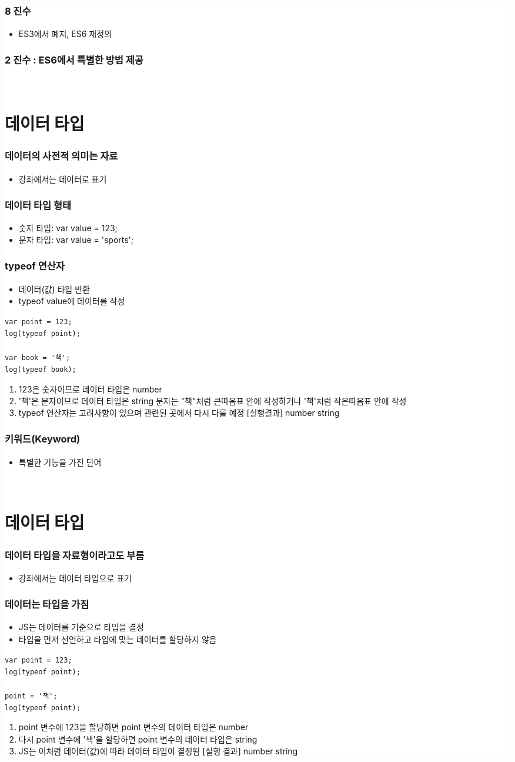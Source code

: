 ### 8 진수
- ES3에서 폐지, ES6 재정의

### 2 진수 : ES6에서 특별한 방법 제공

<br>

# 데이터 타입

### 데이터의 사전적 의미는 자료
- 강좌에서는 데이터로 표기

### 데이터 타입 형태
- 숫자 타입: var value = 123;
- 문자 타입: var value = 'sports';

### typeof 연산자
- 데이터(값) 타입 반환
- typeof value에 데이터를 작성
```
var point = 123;
log(typeof point);

var book = '책';
log(typeof book);
```
1. 123은 숫자이므로 데이터 타입은 number
2. '책'은 문자이므로 데이터 타입은 string
   문자는 "책"처럼 큰따옴표 안에 작성하거나 '책'처럼 작은따옴표 안에 작성
3. typeof 연산자는 고려사항이 있으며 관련된 곳에서 다시 다룰 예정
[실행결과]
number
string

### 키워드(Keyword)
- 특별한 기능을 가진 단어

<br>

# 데이터 타입

### 데이터 타입을 자료형이라고도 부름
- 강좌에서는 데이터 타입으로 표기

### 데이터는 타입을 가짐
- JS는 데이터를 기준으로 타입을 결정
- 타입을 먼저 선언하고 타입에 맞는 데이터를 할당하지 않음
```
var point = 123;
log(typeof point);

point = '책';
log(typeof point);
```
1. point 변수에 123을 할당하면 point 변수의 데이터 타입은 number
2. 다시 point 변수에 '책'을 할당하면 point 변수의 데이터 타입은 string
3. JS는 이처럼 데이터(값)에 따라 데이터 타입이 결정됨
[실행 결과]
number
string
